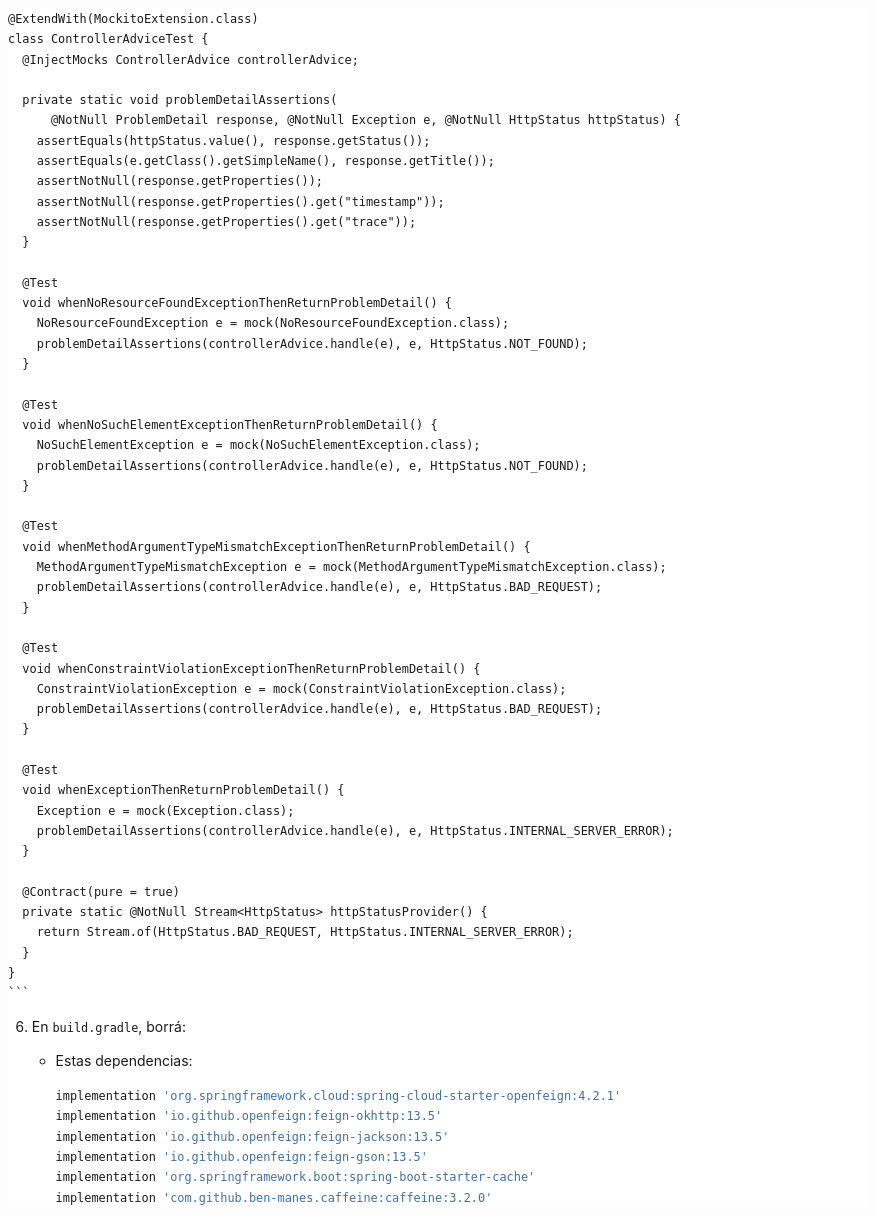     @ExtendWith(MockitoExtension.class)
    class ControllerAdviceTest {
      @InjectMocks ControllerAdvice controllerAdvice;
    
      private static void problemDetailAssertions(
          @NotNull ProblemDetail response, @NotNull Exception e, @NotNull HttpStatus httpStatus) {
        assertEquals(httpStatus.value(), response.getStatus());
        assertEquals(e.getClass().getSimpleName(), response.getTitle());
        assertNotNull(response.getProperties());
        assertNotNull(response.getProperties().get("timestamp"));
        assertNotNull(response.getProperties().get("trace"));
      }
    
      @Test
      void whenNoResourceFoundExceptionThenReturnProblemDetail() {
        NoResourceFoundException e = mock(NoResourceFoundException.class);
        problemDetailAssertions(controllerAdvice.handle(e), e, HttpStatus.NOT_FOUND);
      }
    
      @Test
      void whenNoSuchElementExceptionThenReturnProblemDetail() {
        NoSuchElementException e = mock(NoSuchElementException.class);
        problemDetailAssertions(controllerAdvice.handle(e), e, HttpStatus.NOT_FOUND);
      }
    
      @Test
      void whenMethodArgumentTypeMismatchExceptionThenReturnProblemDetail() {
        MethodArgumentTypeMismatchException e = mock(MethodArgumentTypeMismatchException.class);
        problemDetailAssertions(controllerAdvice.handle(e), e, HttpStatus.BAD_REQUEST);
      }
    
      @Test
      void whenConstraintViolationExceptionThenReturnProblemDetail() {
        ConstraintViolationException e = mock(ConstraintViolationException.class);
        problemDetailAssertions(controllerAdvice.handle(e), e, HttpStatus.BAD_REQUEST);
      }
    
      @Test
      void whenExceptionThenReturnProblemDetail() {
        Exception e = mock(Exception.class);
        problemDetailAssertions(controllerAdvice.handle(e), e, HttpStatus.INTERNAL_SERVER_ERROR);
      }
    
      @Contract(pure = true)
      private static @NotNull Stream<HttpStatus> httpStatusProvider() {
        return Stream.of(HttpStatus.BAD_REQUEST, HttpStatus.INTERNAL_SERVER_ERROR);
      }
    }
    ```

6. En `build.gradle`, borrá:

   * Estas dependencias:

       ```groovy
       implementation 'org.springframework.cloud:spring-cloud-starter-openfeign:4.2.1'
       implementation 'io.github.openfeign:feign-okhttp:13.5'
       implementation 'io.github.openfeign:feign-jackson:13.5'
       implementation 'io.github.openfeign:feign-gson:13.5'
       implementation 'org.springframework.boot:spring-boot-starter-cache'
       implementation 'com.github.ben-manes.caffeine:caffeine:3.2.0'
       ```
